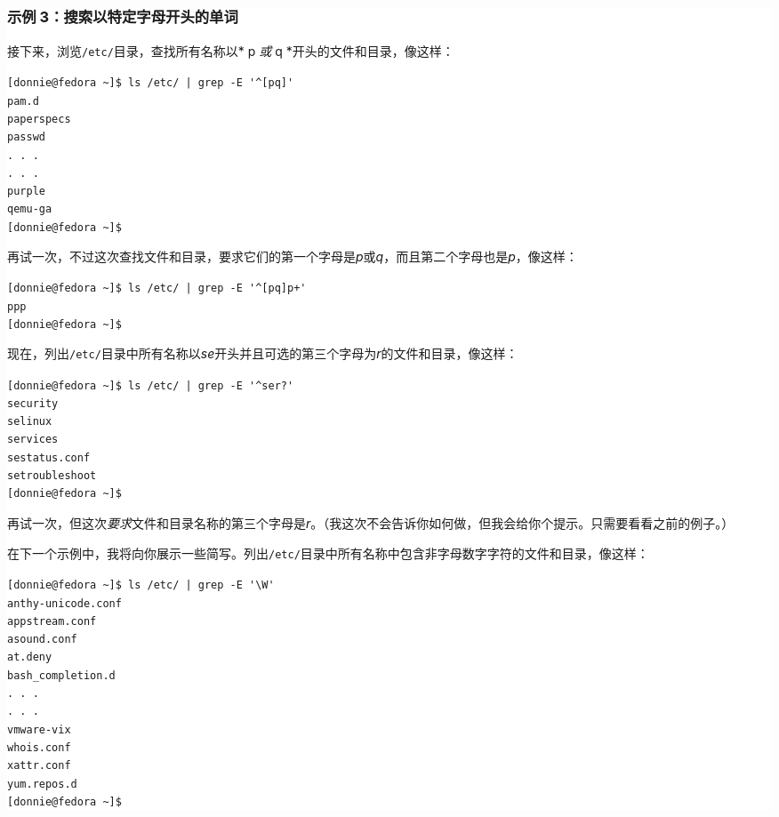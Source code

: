 ### 示例 3：搜索以特定字母开头的单词

接下来，浏览`/etc/`目录，查找所有名称以* p *或* q *开头的文件和目录，像这样：

```
[donnie@fedora ~]$ ls /etc/ | grep -E '^[pq]'
pam.d
paperspecs
passwd
. . .
. . .
purple
qemu-ga
[donnie@fedora ~]$ 
```

再试一次，不过这次查找文件和目录，要求它们的第一个字母是*p*或*q*，而且第二个字母也是*p*，像这样：

```
[donnie@fedora ~]$ ls /etc/ | grep -E '^[pq]p+'
ppp
[donnie@fedora ~]$ 
```

现在，列出`/etc/`目录中所有名称以*se*开头并且可选的第三个字母为*r*的文件和目录，像这样：

```
[donnie@fedora ~]$ ls /etc/ | grep -E '^ser?'
security
selinux
services
sestatus.conf
setroubleshoot
[donnie@fedora ~]$ 
```

再试一次，但这次*要求*文件和目录名称的第三个字母是*r*。（我这次不会告诉你如何做，但我会给你个提示。只需要看看之前的例子。）

在下一个示例中，我将向你展示一些简写。列出`/etc/`目录中所有名称中包含非字母数字字符的文件和目录，像这样：

```
[donnie@fedora ~]$ ls /etc/ | grep -E '\W'
anthy-unicode.conf
appstream.conf
asound.conf
at.deny
bash_completion.d
. . .
. . .
vmware-vix
whois.conf
xattr.conf
yum.repos.d
[donnie@fedora ~]$ 
```
